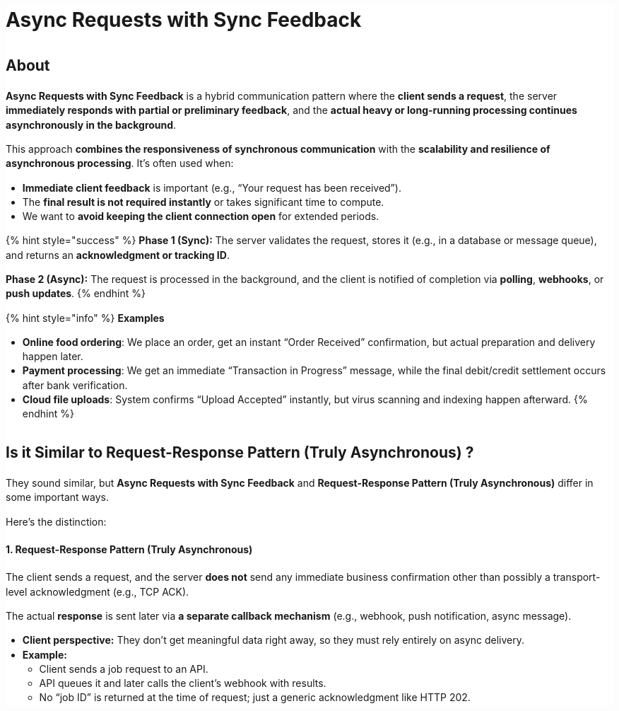 # Async Requests with Sync Feedback

## About

**Async Requests with Sync Feedback** is a hybrid communication pattern where the **client sends a request**, the server **immediately responds with partial or preliminary feedback**, and the **actual heavy or long-running processing continues asynchronously in the background**.

This approach **combines the responsiveness of synchronous communication** with the **scalability and resilience of asynchronous processing**. It’s often used when:

* **Immediate client feedback** is important (e.g., “Your request has been received”).
* The **final result is not required instantly** or takes significant time to compute.
* We want to **avoid keeping the client connection open** for extended periods.

{% hint style="success" %}
**Phase 1 (Sync):** The server validates the request, stores it (e.g., in a database or message queue), and returns an **acknowledgment or tracking ID**.

**Phase 2 (Async):** The request is processed in the background, and the client is notified of completion via **polling**, **webhooks**, or **push updates**.
{% endhint %}

{% hint style="info" %}
**Examples**

* **Online food ordering**: We place an order, get an instant “Order Received” confirmation, but actual preparation and delivery happen later.
* **Payment processing**: We get an immediate “Transaction in Progress” message, while the final debit/credit settlement occurs after bank verification.
* **Cloud file uploads**: System confirms “Upload Accepted” instantly, but virus scanning and indexing happen afterward.
{% endhint %}

## Is it Similar to Request-Response Pattern (Truly Asynchronous) ?

They sound similar, but **Async Requests with Sync Feedback** and **Request-Response Pattern (Truly Asynchronous)** differ in some important ways.

Here’s the distinction:

#### **1. Request-Response Pattern (Truly Asynchronous)**

The client sends a request, and the server **does not** send any immediate business confirmation other than possibly a transport-level acknowledgment (e.g., TCP ACK).

The actual **response** is sent later via **a separate callback mechanism** (e.g., webhook, push notification, async message).

* **Client perspective:** They don’t get meaningful data right away, so they must rely entirely on async delivery.
* **Example:**
  * Client sends a job request to an API.
  * API queues it and later calls the client’s webhook with results.
  * No “job ID” is returned at the time of request; just a generic acknowledgment like HTTP 202.
